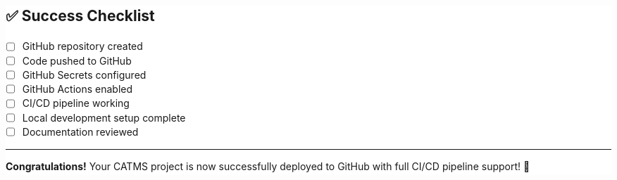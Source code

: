 ## ✅ Success Checklist

- [ ] GitHub repository created
- [ ] Code pushed to GitHub
- [ ] GitHub Secrets configured
- [ ] GitHub Actions enabled
- [ ] CI/CD pipeline working
- [ ] Local development setup complete
- [ ] Documentation reviewed

---

**Congratulations!** Your CATMS project is now successfully deployed to GitHub with full CI/CD pipeline support! 🎉

